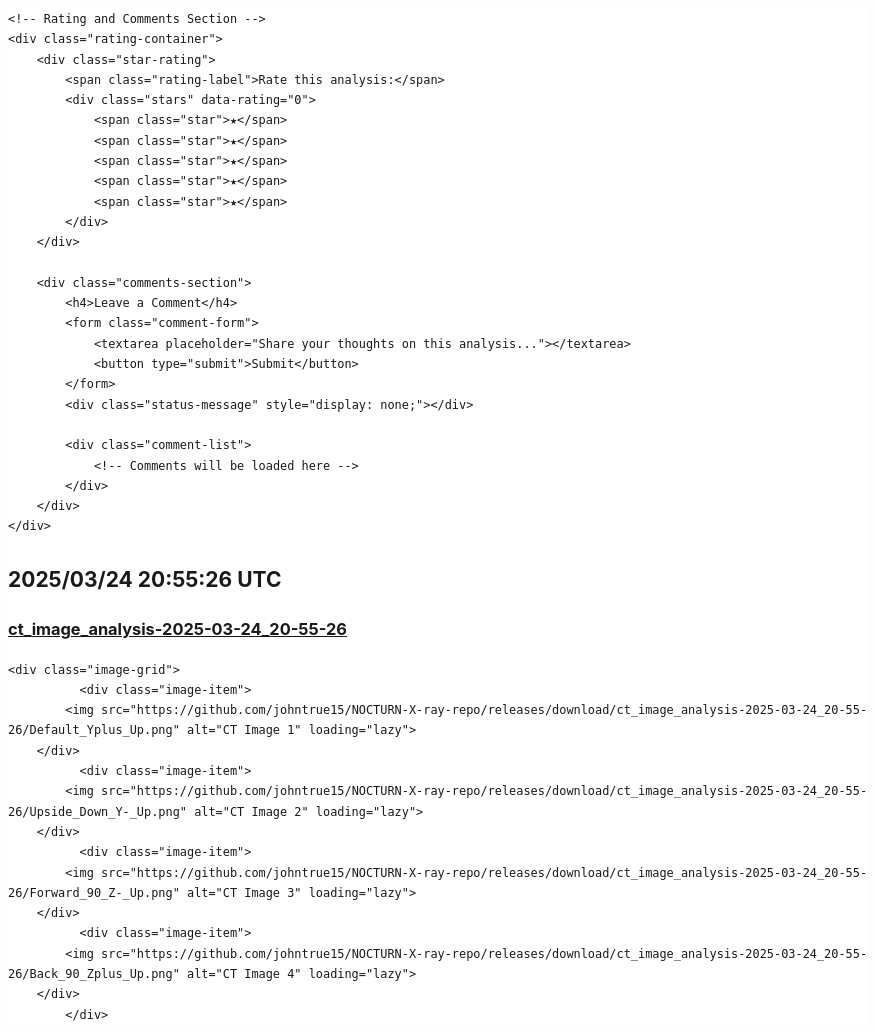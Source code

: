     <!-- Rating and Comments Section -->
    <div class="rating-container">
        <div class="star-rating">
            <span class="rating-label">Rate this analysis:</span>
            <div class="stars" data-rating="0">
                <span class="star">★</span>
                <span class="star">★</span>
                <span class="star">★</span>
                <span class="star">★</span>
                <span class="star">★</span>
            </div>
        </div>
        
        <div class="comments-section">
            <h4>Leave a Comment</h4>
            <form class="comment-form">
                <textarea placeholder="Share your thoughts on this analysis..."></textarea>
                <button type="submit">Submit</button>
            </form>
            <div class="status-message" style="display: none;"></div>
            
            <div class="comment-list">
                <!-- Comments will be loaded here -->
            </div>
        </div>
    </div>
</div>

<div class="timeline-separator"></div>

<div class="gallery-item" data-release-id="release-ct-image-analysis-2025-03-24-20-55-26" data-release-tag="ct_image_analysis-2025-03-24_20-55-26">
    <div class="gallery-header">
        <h2>2025/03/24 20:55:26 UTC</h2>
        <h3><a href="https://github.com/johntrue15/NOCTURN-X-ray-repo/releases/tag/ct_image_analysis-2025-03-24_20-55-26">ct_image_analysis-2025-03-24_20-55-26</a></h3>
    </div>
    
    <div class="image-grid">
              <div class="image-item">
            <img src="https://github.com/johntrue15/NOCTURN-X-ray-repo/releases/download/ct_image_analysis-2025-03-24_20-55-26/Default_Yplus_Up.png" alt="CT Image 1" loading="lazy">
        </div>
              <div class="image-item">
            <img src="https://github.com/johntrue15/NOCTURN-X-ray-repo/releases/download/ct_image_analysis-2025-03-24_20-55-26/Upside_Down_Y-_Up.png" alt="CT Image 2" loading="lazy">
        </div>
              <div class="image-item">
            <img src="https://github.com/johntrue15/NOCTURN-X-ray-repo/releases/download/ct_image_analysis-2025-03-24_20-55-26/Forward_90_Z-_Up.png" alt="CT Image 3" loading="lazy">
        </div>
              <div class="image-item">
            <img src="https://github.com/johntrue15/NOCTURN-X-ray-repo/releases/download/ct_image_analysis-2025-03-24_20-55-26/Back_90_Zplus_Up.png" alt="CT Image 4" loading="lazy">
        </div>
            </div>
    